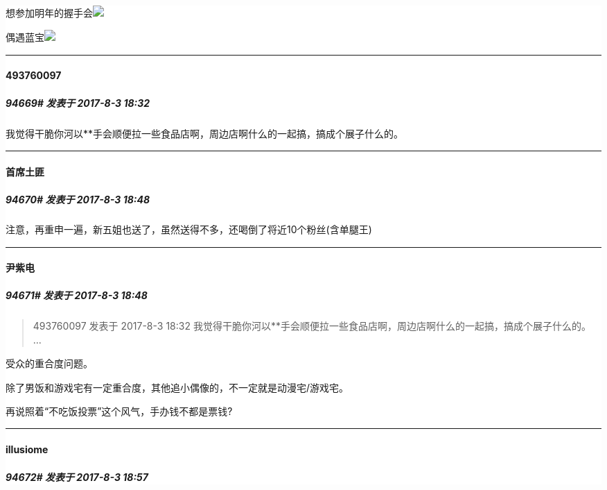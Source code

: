 

想参加明年的握手会<img src="https://static.saraba1st.com/image/smiley/face2017/194.png" referrerpolicy="no-referrer">

偶遇蓝宝<img src="https://static.saraba1st.com/image/smiley/face2017/181.png" referrerpolicy="no-referrer">







*****

####  493760097  
##### 94669#       发表于 2017-8-3 18:32




我觉得干脆你河以**手会顺便拉一些食品店啊，周边店啊什么的一起搞，搞成个展子什么的。







*****

####  首席土匪  
##### 94670#       发表于 2017-8-3 18:48




注意，再重申一遍，新五姐也送了，虽然送得不多，还喝倒了将近10个粉丝(含单腿王)







*****

####  尹紫电  
##### 94671#       发表于 2017-8-3 18:48



<blockquote>493760097 发表于 2017-8-3 18:32
我觉得干脆你河以**手会顺便拉一些食品店啊，周边店啊什么的一起搞，搞成个展子什么的。 ...</blockquote>
受众的重合度问题。


除了男饭和游戏宅有一定重合度，其他追小偶像的，不一定就是动漫宅/游戏宅。

再说照着“不吃饭投票”这个风气，手办钱不都是票钱?







*****

####  illusiome  
##### 94672#       发表于 2017-8-3 18:57
